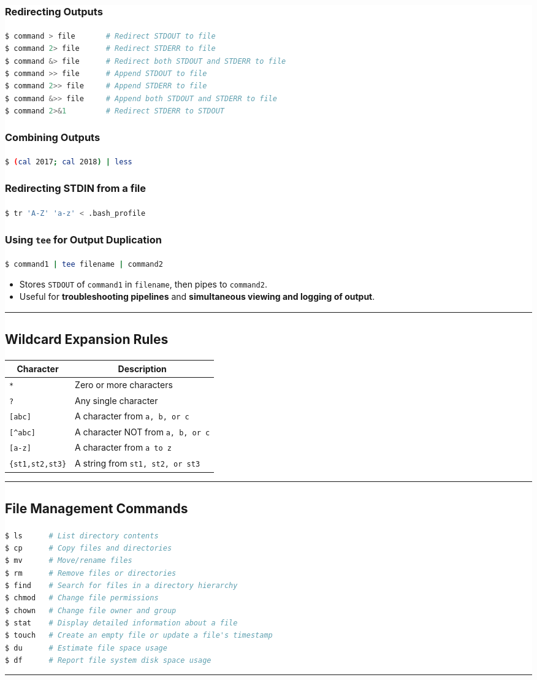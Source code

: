 ### **Redirecting Outputs**
```sh
$ command > file       # Redirect STDOUT to file
$ command 2> file      # Redirect STDERR to file
$ command &> file      # Redirect both STDOUT and STDERR to file
$ command >> file      # Append STDOUT to file
$ command 2>> file     # Append STDERR to file
$ command &>> file     # Append both STDOUT and STDERR to file
$ command 2>&1         # Redirect STDERR to STDOUT
```

### **Combining Outputs**
```sh
$ (cal 2017; cal 2018) | less
```

### **Redirecting STDIN from a file**
```sh
$ tr 'A-Z' 'a-z' < .bash_profile
```

### **Using `tee` for Output Duplication**
```sh
$ command1 | tee filename | command2
```
- Stores `STDOUT` of `command1` in `filename`, then pipes to `command2`.
- Useful for **troubleshooting pipelines** and **simultaneous viewing and logging of output**.

---

## **Wildcard Expansion Rules**
| Character | Description |
|-----------|-------------|
| `*`       | Zero or more characters |
| `?`       | Any single character |
| `[abc]`   | A character from `a, b, or c` |
| `[^abc]`  | A character NOT from `a, b, or c` |
| `[a-z]`   | A character from `a to z` |
| `{st1,st2,st3}` | A string from `st1, st2, or st3` |

---

## **File Management Commands**
```sh
$ ls      # List directory contents
$ cp      # Copy files and directories
$ mv      # Move/rename files
$ rm      # Remove files or directories
$ find    # Search for files in a directory hierarchy
$ chmod   # Change file permissions
$ chown   # Change file owner and group
$ stat    # Display detailed information about a file
$ touch   # Create an empty file or update a file's timestamp
$ du      # Estimate file space usage
$ df      # Report file system disk space usage
```

---